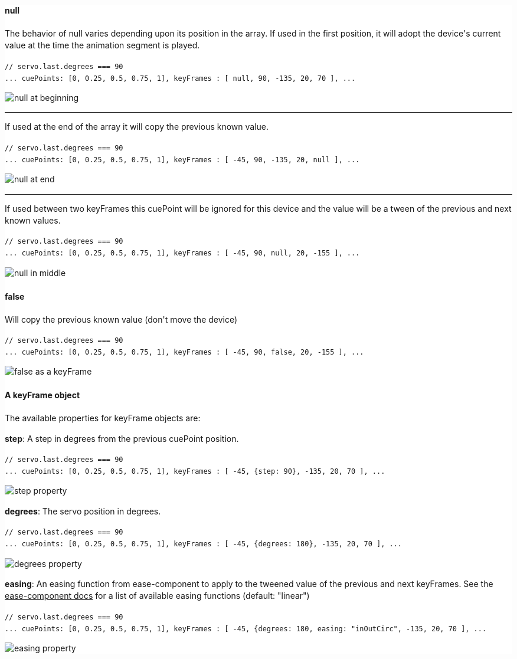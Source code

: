 #### null
The behavior of null varies depending upon its position in the array. If used in the first position, it will adopt the device's current value at the time the animation segment is played.
```
// servo.last.degrees === 90
... cuePoints: [0, 0.25, 0.5, 0.75, 1], keyFrames : [ null, 90, -135, 20, 70 ], ...
```
![null at beginning](https://raw.githubusercontent.com/rwaldron/johnny-five/master/assets/Animation-Graph(2).png)
- - -
If used at the end of the array it will copy the previous known value.
```
// servo.last.degrees === 90
... cuePoints: [0, 0.25, 0.5, 0.75, 1], keyFrames : [ -45, 90, -135, 20, null ], ...
```
![null at end](https://raw.githubusercontent.com/rwaldron/johnny-five/master/assets/Animation-Graph(3).png)
- - -
If used between two keyFrames this cuePoint will be ignored for this device and the value will be a tween of the previous and next known values.
```
// servo.last.degrees === 90
... cuePoints: [0, 0.25, 0.5, 0.75, 1], keyFrames : [ -45, 90, null, 20, -155 ], ...
```
![null in middle](https://raw.githubusercontent.com/rwaldron/johnny-five/master/assets/Animation-Graph(4).png)

#### false
Will copy the previous known value (don't move the device)
```
// servo.last.degrees === 90
... cuePoints: [0, 0.25, 0.5, 0.75, 1], keyFrames : [ -45, 90, false, 20, -155 ], ...
```
![false as a keyFrame](https://raw.githubusercontent.com/rwaldron/johnny-five/master/assets/Animation-Graph(5).png)

#### A keyFrame object
The available properties for keyFrame objects are:

**step**: A step in degrees from the previous cuePoint position.
```
// servo.last.degrees === 90
... cuePoints: [0, 0.25, 0.5, 0.75, 1], keyFrames : [ -45, {step: 90}, -135, 20, 70 ], ...
```
![step property](https://raw.githubusercontent.com/rwaldron/johnny-five/master/assets/Animation-Graph(1).png)

**degrees**: The servo position in degrees.
```
// servo.last.degrees === 90
... cuePoints: [0, 0.25, 0.5, 0.75, 1], keyFrames : [ -45, {degrees: 180}, -135, 20, 70 ], ...
```
![degrees property](https://raw.githubusercontent.com/rwaldron/johnny-five/master/assets/Animation-Graph(6).png)

**easing**: An easing function from ease-component to apply to the tweened value of the previous and next keyFrames. See the [ease-component docs](https://www.npmjs.org/package/ease-component) for a list of available easing functions (default: "linear")
```
// servo.last.degrees === 90
... cuePoints: [0, 0.25, 0.5, 0.75, 1], keyFrames : [ -45, {degrees: 180, easing: "inOutCirc", -135, 20, 70 ], ...
```
![easing property](https://raw.githubusercontent.com/rwaldron/johnny-five/master/assets/Animation-Graph(7).png)
